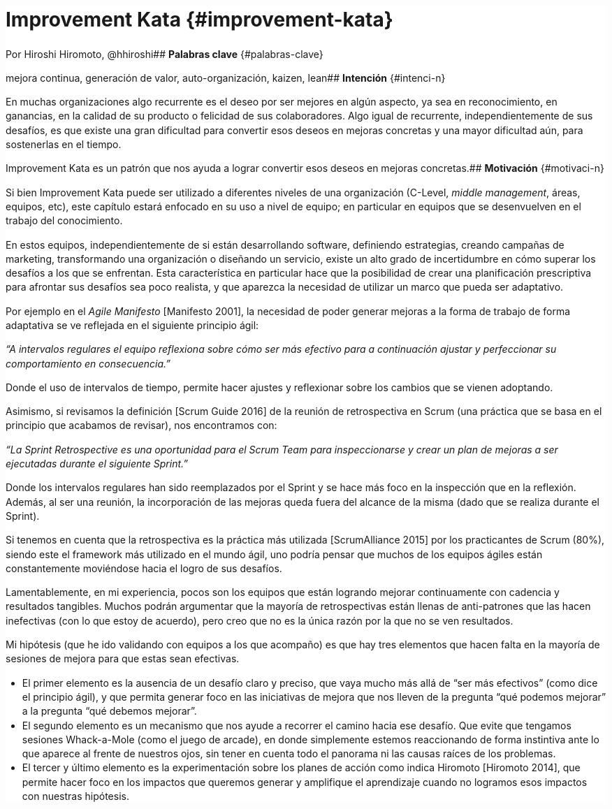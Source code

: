 # Improvement Kata {#improvement-kata}

Por Hiroshi Hiromoto, @hhiroshi## **Palabras clave** {#palabras-clave}

mejora continua, generación de valor, auto-organización, kaizen, lean## **Intención** {#intenci-n}

En muchas organizaciones algo recurrente es el deseo por ser mejores en algún aspecto, ya sea en reconocimiento, en ganancias, en la calidad de su producto o felicidad de sus colaboradores. Algo igual de recurrente, independientemente de sus desafíos, es que existe una gran dificultad para convertir esos deseos en mejoras concretas y una mayor dificultad aún, para sostenerlas en el tiempo.

Improvement Kata es un patrón que nos ayuda a lograr convertir esos deseos en mejoras concretas.## **Motivación** {#motivaci-n}

Si bien Improvement Kata puede ser utilizado a diferentes niveles de una organización (C-Level, _middle management_, áreas, equipos, etc), este capítulo estará enfocado en su uso a nivel de equipo; en particular en equipos que se desenvuelven en el trabajo del conocimiento.

En estos equipos, independientemente de si están desarrollando software, definiendo estrategias, creando campañas de marketing, transformando una organización o diseñando un servicio, existe un alto grado de incertidumbre en cómo superar los desafíos a los que se enfrentan. Esta característica en particular hace que la posibilidad de crear una planificación prescriptiva para afrontar sus desafíos sea poco realista, y que aparezca la necesidad de utilizar un marco que pueda ser adaptativo.

Por ejemplo en el _Agile Manifesto_ [Manifesto 2001], la necesidad de poder generar mejoras a la forma de trabajo de forma adaptativa se ve reflejada en el siguiente principio ágil:

_“A intervalos regulares el equipo reflexiona sobre cómo ser más efectivo para a continuación ajustar y perfeccionar su comportamiento en consecuencia.”_

Donde el uso de intervalos de tiempo, permite hacer ajustes y reflexionar sobre los cambios que se vienen adoptando.

Asimismo, si revisamos la definición [Scrum Guide 2016] de la reunión de retrospectiva en Scrum (una práctica que se basa en el principio que acabamos de revisar), nos encontramos con:

_“La Sprint Retrospective es una oportunidad para el Scrum Team para inspeccionarse y crear un plan de mejoras a ser ejecutadas durante el siguiente Sprint.”_

Donde los intervalos regulares han sido reemplazados por el Sprint y se hace más foco en la inspección que en la reflexión. Además, al ser una reunión, la incorporación de las mejoras queda fuera del alcance de la misma (dado que se realiza durante el Sprint).

Si tenemos en cuenta que la retrospectiva es la práctica más utilizada [ScrumAlliance 2015] por los practicantes de Scrum (80%), siendo este el framework más utilizado en el mundo ágil, uno podría pensar que muchos de los equipos ágiles están constantemente moviéndose hacia el logro de sus desafíos.

Lamentablemente, en mi experiencia, pocos son los equipos que están logrando mejorar continuamente con cadencia y resultados tangibles. Muchos podrán argumentar que la mayoría de retrospectivas están llenas de anti-patrones que las hacen inefectivas (con lo que estoy de acuerdo), pero creo que no es la única razón por la que no se ven resultados.

Mi hipótesis (que he ido validando con equipos a los que acompaño) es que hay tres elementos que hacen falta en la mayoría de sesiones de mejora para que estas sean efectivas.

*   El primer elemento es la ausencia de un desafío claro y preciso, que vaya mucho más allá de “ser más efectivos” (como dice el principio ágil), y que permita generar foco en las iniciativas de mejora que nos lleven de la pregunta “qué podemos mejorar” a la pregunta “qué debemos mejorar”.
*   El segundo elemento es un mecanismo que nos ayude a recorrer el camino hacia ese desafío. Que evite que tengamos sesiones Whack-a-Mole (como el juego de arcade), en donde simplemente estemos reaccionando de forma instintiva ante lo que aparece al frente de nuestros ojos, sin tener en cuenta todo el panorama ni las causas raíces de los problemas.
*   El tercer y último elemento es la experimentación sobre los planes de acción como indica Hiromoto [Hiromoto 2014], que permite hacer foco en los impactos que queremos generar y amplifique el aprendizaje cuando no logramos esos impactos con nuestras hipótesis.
